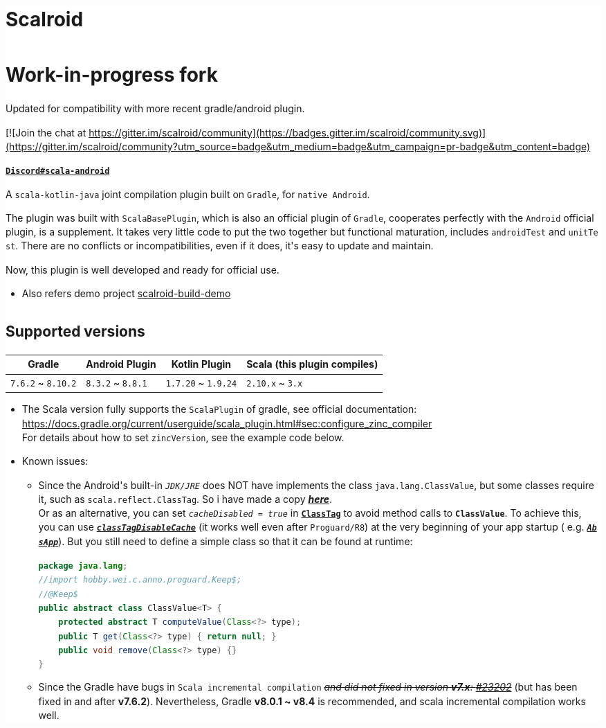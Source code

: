 # Scalroid

# Work-in-progress fork

Updated for compatibility with more recent gradle/android plugin.

[![Join the chat at https://gitter.im/scalroid/community](https://badges.gitter.im/scalroid/community.svg)](https://gitter.im/scalroid/community?utm_source=badge&utm_medium=badge&utm_campaign=pr-badge&utm_content=badge)

[**`Discord#scala-android`**](https://discord.gg/RrtXCpsUZ5)

A `scala-kotlin-java` joint compilation plugin built on `Gradle`, for `native Android`.

The plugin was built with `ScalaBasePlugin`, which is also an official plugin of `Gradle`, cooperates perfectly with the `Android` official plugin, is a supplement. It
takes very little code to put the two together but functional maturation, includes `androidTest` and `unitTest`. There are no conflicts or incompatibilities, even if it
does, it's easy to update and maintain.

Now, this plugin is well developed and ready for official use.

* Also refers demo project [scalroid-build-demo](https://github.com/chenakam/scalroid-build-demo)

## Supported versions

| Gradle             | Android Plugin    | Kotlin Plugin       | Scala (this plugin compiles) |
|--------------------|-------------------|---------------------|------------------------------|
| `7.6.2` ~ `8.10.2` | `8.3.2` ~ `8.8.1` | `1.7.20` ~ `1.9.24` | `2.10.x` ~ `3.x`             |

* The Scala version fully supports the `ScalaPlugin` of gradle, see official documentation:
  https://docs.gradle.org/current/userguide/scala_plugin.html#sec:configure_zinc_compiler  
  For details about how to set `zincVersion`, see the example code below.

* Known issues:
    - Since the Android's built-in _`JDK/JRE`_ does NOT have implements the class `java.lang.ClassValue`, but some classes require it, such as `scala.reflect.ClassTag`.
      So i have made a copy [_**here**_](https://github.com/bdo-cash/assoid/blob/v.gradle/src/main/scala/java/lang/ClassValue.java).  
      Or as an alternative, you can set _`cacheDisabled = true`_
      in [**`ClassTag`**](https://github.com/scala/scala/blob/2.12.x/src/library/scala/reflect/ClassTag.scala#L140) to avoid method calls to **`ClassValue`**. To achieve
      this, you can use [_**`classTagDisableCache`**_](https://github.com/bdo-cash/assoid/blob/v.gradle/src/main/scala/scala/compat/classTagDisableCache.scala) (it works
      well even after `Proguard/R8`) at the very beginning of your app startup (
      e.g. [_**`AbsApp`**_](https://github.com/bdo-cash/assoid/blob/v.gradle/src/main/scala/hobby/wei/c/core/AbsApp.scala#L53)). But you still need to define a simple
      class so that it can be found at runtime:
      ```java
      package java.lang;
      //import hobby.wei.c.anno.proguard.Keep$;
      //@Keep$
      public abstract class ClassValue<T> {
          protected abstract T computeValue(Class<?> type);
          public T get(Class<?> type) { return null; }
          public void remove(Class<?> type) {}
      }
      ```
    - Since the Gradle have bugs in `Scala incremental compilation` _~~and did not fixed in version **v7.x**: [#23202](https://github.com/gradle/gradle/issues/23202)~~_
      (but has been fixed in and after **v7.6.2**).
      Nevertheless, Gradle **v8.0.1 ~ v8.4** is recommended, and scala incremental compilation works well.
